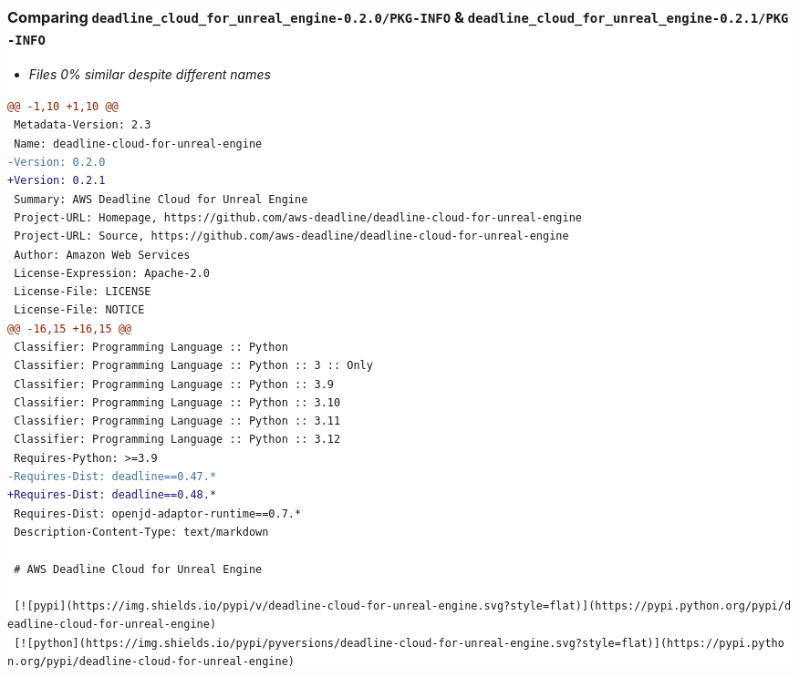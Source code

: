 ### Comparing `deadline_cloud_for_unreal_engine-0.2.0/PKG-INFO` & `deadline_cloud_for_unreal_engine-0.2.1/PKG-INFO`

 * *Files 0% similar despite different names*

```diff
@@ -1,10 +1,10 @@
 Metadata-Version: 2.3
 Name: deadline-cloud-for-unreal-engine
-Version: 0.2.0
+Version: 0.2.1
 Summary: AWS Deadline Cloud for Unreal Engine
 Project-URL: Homepage, https://github.com/aws-deadline/deadline-cloud-for-unreal-engine
 Project-URL: Source, https://github.com/aws-deadline/deadline-cloud-for-unreal-engine
 Author: Amazon Web Services
 License-Expression: Apache-2.0
 License-File: LICENSE
 License-File: NOTICE
@@ -16,15 +16,15 @@
 Classifier: Programming Language :: Python
 Classifier: Programming Language :: Python :: 3 :: Only
 Classifier: Programming Language :: Python :: 3.9
 Classifier: Programming Language :: Python :: 3.10
 Classifier: Programming Language :: Python :: 3.11
 Classifier: Programming Language :: Python :: 3.12
 Requires-Python: >=3.9
-Requires-Dist: deadline==0.47.*
+Requires-Dist: deadline==0.48.*
 Requires-Dist: openjd-adaptor-runtime==0.7.*
 Description-Content-Type: text/markdown
 
 # AWS Deadline Cloud for Unreal Engine
 
 [![pypi](https://img.shields.io/pypi/v/deadline-cloud-for-unreal-engine.svg?style=flat)](https://pypi.python.org/pypi/deadline-cloud-for-unreal-engine)
 [![python](https://img.shields.io/pypi/pyversions/deadline-cloud-for-unreal-engine.svg?style=flat)](https://pypi.python.org/pypi/deadline-cloud-for-unreal-engine)
```

